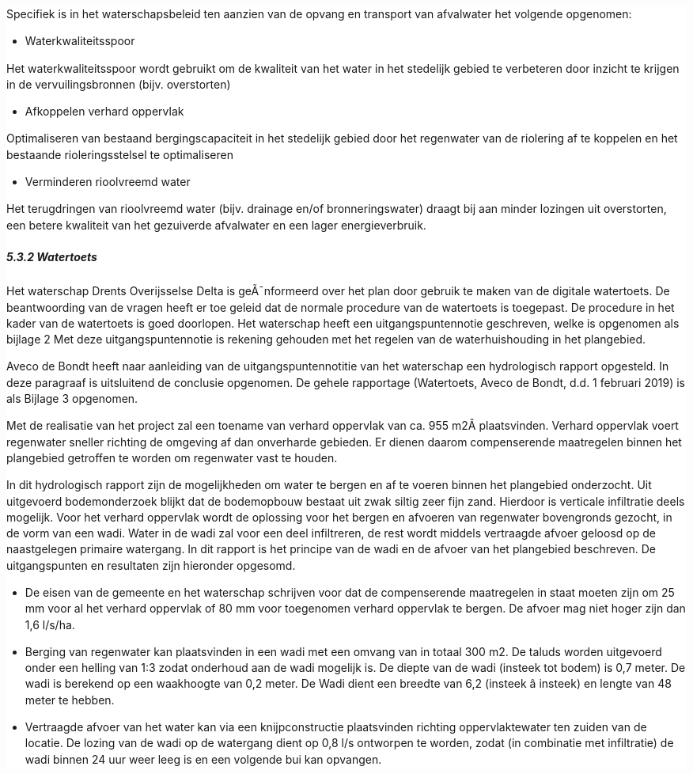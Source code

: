 Specifiek is in het waterschapsbeleid ten aanzien van de opvang en transport van afvalwater het volgende opgenomen:

* Waterkwaliteitsspoor

Het waterkwaliteitsspoor wordt gebruikt om de kwaliteit van het water in het stedelijk gebied te verbeteren door inzicht te krijgen in de vervuilingsbronnen (bijv. overstorten)

* Afkoppelen verhard oppervlak

Optimaliseren van bestaand bergingscapaciteit in het stedelijk gebied door het regenwater van de riolering af te koppelen en het bestaande rioleringsstelsel te optimaliseren

* Verminderen rioolvreemd water

Het terugdringen van rioolvreemd water (bijv. drainage en/of bronneringswater) draagt bij aan minder lozingen uit overstorten, een betere kwaliteit van het gezuiverde afvalwater en een lager energieverbruik.

##### 5\.3\.2 Watertoets

Het waterschap Drents Overijsselse Delta is geÃ¯nformeerd over het plan door gebruik te maken van de digitale watertoets. De beantwoording van de vragen heeft er toe geleid dat de normale procedure van de watertoets is toegepast. De procedure in het kader van de watertoets is goed doorlopen. Het waterschap heeft een uitgangspuntennotie geschreven, welke is opgenomen als bijlage 2 Met deze uitgangspuntennotie is rekening gehouden met het regelen van de waterhuishouding in het plangebied.

Aveco de Bondt heeft naar aanleiding van de uitgangspuntennotitie van het waterschap een hydrologisch rapport opgesteld. In deze paragraaf is uitsluitend de conclusie opgenomen. De gehele rapportage (Watertoets, Aveco de Bondt, d.d. 1 februari 2019\) is als Bijlage 3 opgenomen.

Met de realisatie van het project zal een toename van verhard oppervlak van ca. 955 m2Â plaatsvinden. Verhard oppervlak voert regenwater sneller richting de omgeving af dan onverharde gebieden. Er dienen daarom compenserende maatregelen binnen het plangebied getroffen te worden om regenwater vast te houden.

In dit hydrologisch rapport zijn de mogelijkheden om water te bergen en af te voeren binnen het plangebied onderzocht. Uit uitgevoerd bodemonderzoek blijkt dat de bodemopbouw bestaat uit zwak siltig zeer fijn zand. Hierdoor is verticale infiltratie deels mogelijk. Voor het verhard oppervlak wordt de oplossing voor het bergen en afvoeren van regenwater bovengronds gezocht, in de vorm van een wadi. Water in de wadi zal voor een deel infiltreren, de rest wordt middels vertraagde afvoer geloosd op de naastgelegen primaire watergang. In dit rapport is het principe van de wadi en de afvoer van het plangebied beschreven. De uitgangspunten en resultaten zijn hieronder opgesomd.

* De eisen van de gemeente en het waterschap schrijven voor dat de compenserende maatregelen in staat moeten zijn om 25 mm voor al het verhard oppervlak of 80 mm voor toegenomen verhard oppervlak te bergen. De afvoer mag niet hoger zijn dan 1,6 l/s/ha.

* Berging van regenwater kan plaatsvinden in een wadi met een omvang van in totaal 300 m2. De taluds worden uitgevoerd onder een helling van 1:3 zodat onderhoud aan de wadi mogelijk is. De diepte van de wadi (insteek tot bodem) is 0,7 meter. De wadi is berekend op een waakhoogte van 0,2 meter. De Wadi dient een breedte van 6,2 (insteek â insteek) en lengte van 48 meter te hebben.

* Vertraagde afvoer van het water kan via een knijpconstructie plaatsvinden richting oppervlaktewater ten zuiden van de locatie. De lozing van de wadi op de watergang dient op 0,8 l/s ontworpen te worden, zodat (in combinatie met infiltratie) de wadi binnen 24 uur weer leeg is en een volgende bui kan opvangen.
